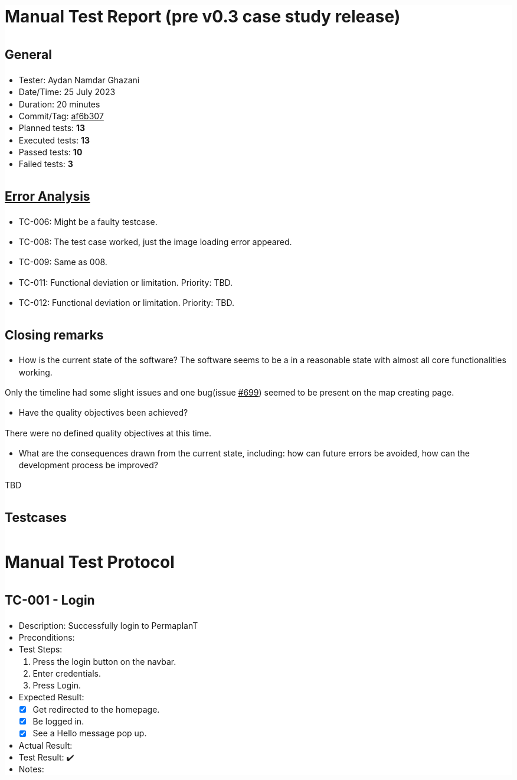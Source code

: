 # Manual Test Report (pre v0.3 case study release)

## General

- Tester: Aydan Namdar Ghazani
- Date/Time: 25 July 2023
- Duration: 20 minutes
- Commit/Tag: [af6b307](https://github.com/ElektraInitiative/PermaplanT/tree/af6b3070d285f273e6c173236a3c634eb4c827c3)
- Planned tests: **13**
- Executed tests: **13**
- Passed tests: **10**
- Failed tests: **3**

## [Error Analysis](../README.md#report-header)

- TC-006: Might be a faulty testcase.

- TC-008: The test case worked, just the image loading error appeared.

- TC-009: Same as 008.

- TC-011: Functional deviation or limitation. Priority: TBD.

- TC-012: Functional deviation or limitation. Priority: TBD.

## Closing remarks

- How is the current state of the software?
  The software seems to be a in a reasonable state with almost all core functionalities working.

Only the timeline had some slight issues and one bug(issue [#699](https://github.com/ElektraInitiative/PermaplanT/issues/699)) seemed to be present on the map creating page.

- Have the quality objectives been achieved?

There were no defined quality objectives at this time.

- What are the consequences drawn from the current state, including: how can future errors be avoided, how can the development process be improved?

TBD

## Testcases

# Manual Test Protocol

## TC-001 - Login

- Description: Successfully login to PermaplanT
- Preconditions:
- Test Steps:
  1. Press the login button on the navbar.
  2. Enter credentials.
  3. Press Login.
- Expected Result:
  - [x] Get redirected to the homepage.
  - [x] Be logged in.
  - [x] See a Hello message pop up.
- Actual Result:
- Test Result: ✔️
- Notes:
